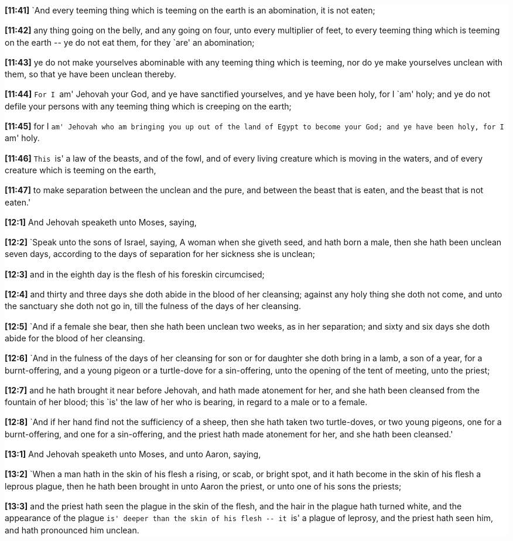 **[11:41]** `And every teeming thing which is teeming on the earth is an abomination, it is not eaten;

**[11:42]** any thing going on the belly, and any going on four, unto every multiplier of feet, to every teeming thing which is teeming on the earth -- ye do not eat them, for they `are' an abomination;

**[11:43]** ye do not make yourselves abominable with any teeming thing which is teeming, nor do ye make yourselves unclean with them, so that ye have been unclean thereby.

**[11:44]** `For I `am' Jehovah your God, and ye have sanctified yourselves, and ye have been holy, for I `am' holy; and ye do not defile your persons with any teeming thing which is creeping on the earth;

**[11:45]** for I `am' Jehovah who am bringing you up out of the land of Egypt to become your God; and ye have been holy, for I `am' holy.

**[11:46]** `This `is' a law of the beasts, and of the fowl, and of every living creature which is moving in the waters, and of every creature which is teeming on the earth,

**[11:47]** to make separation between the unclean and the pure, and between the beast that is eaten, and the beast that is not eaten.'

**[12:1]** And Jehovah speaketh unto Moses, saying,

**[12:2]** `Speak unto the sons of Israel, saying, A woman when she giveth seed, and hath born a male, then she hath been unclean seven days, according to the days of separation for her sickness she is unclean;

**[12:3]** and in the eighth day is the flesh of his foreskin circumcised;

**[12:4]** and thirty and three days she doth abide in the blood of her cleansing; against any holy thing she doth not come, and unto the sanctuary she doth not go in, till the fulness of the days of her cleansing.

**[12:5]** `And if a female she bear, then she hath been unclean two weeks, as in her separation; and sixty and six days she doth abide for the blood of her cleansing.

**[12:6]** `And in the fulness of the days of her cleansing for son or for daughter she doth bring in a lamb, a son of a year, for a burnt-offering, and a young pigeon or a turtle-dove for a sin-offering, unto the opening of the tent of meeting, unto the priest;

**[12:7]** and he hath brought it near before Jehovah, and hath made atonement for her, and she hath been cleansed from the fountain of her blood; this `is' the law of her who is bearing, in regard to a male or to a female.

**[12:8]** `And if her hand find not the sufficiency of a sheep, then she hath taken two turtle-doves, or two young pigeons, one for a burnt-offering, and one for a sin-offering, and the priest hath made atonement for her, and she hath been cleansed.'

**[13:1]** And Jehovah speaketh unto Moses, and unto Aaron, saying,

**[13:2]** `When a man hath in the skin of his flesh a rising, or scab, or bright spot, and it hath become in the skin of his flesh a leprous plague, then he hath been brought in unto Aaron the priest, or unto one of his sons the priests;

**[13:3]** and the priest hath seen the plague in the skin of the flesh, and the hair in the plague hath turned white, and the appearance of the plague `is' deeper than the skin of his flesh -- it `is' a plague of leprosy, and the priest hath seen him, and hath pronounced him unclean.
